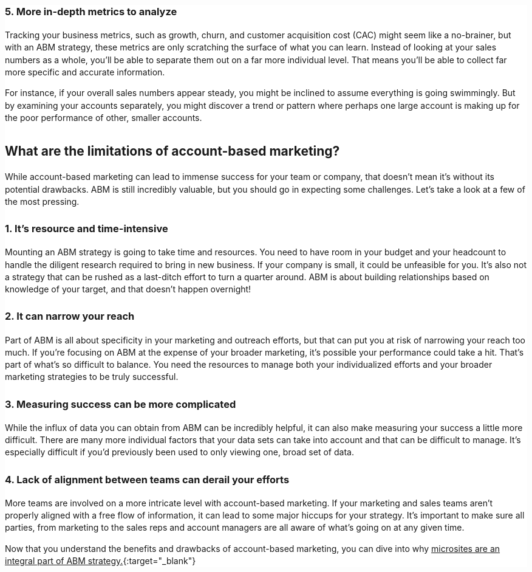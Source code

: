 ### 5. More in-depth metrics to analyze

Tracking your business metrics, such as growth, churn, and customer acquisition cost (CAC) might seem like a no-brainer, but with an ABM strategy, these metrics are only scratching the surface of what you can learn. Instead of looking at your sales numbers as a whole, you’ll be able to separate them out on a far more individual level. That means you’ll be able to collect far more specific and accurate information.

For instance, if your overall sales numbers appear steady, you might be inclined to assume everything is going swimmingly. But by examining your accounts separately, you might discover a trend or pattern where perhaps one large account is making up for the poor performance of other, smaller accounts.

## What are the limitations of account-based marketing?

While account-based marketing can lead to immense success for your team or company, that doesn’t mean it’s without its potential drawbacks. ABM is still incredibly valuable, but you should go in expecting some challenges. Let’s take a look at a few of the most pressing.

### 1. It’s resource and time-intensive

Mounting an ABM strategy is going to take time and resources. You need to have room in your budget and your headcount to handle the diligent research required to bring in new business. If your company is small, it could be unfeasible for you. It’s also not a strategy that can be rushed as a last-ditch effort to turn a quarter around. ABM is about building relationships based on knowledge of your target, and that doesn’t happen overnight!

### 2. It can narrow your reach

Part of ABM is all about specificity in your marketing and outreach efforts, but that can put you at risk of narrowing your reach too much. If you’re focusing on ABM at the expense of your broader marketing, it’s possible your performance could take a hit. That’s part of what’s so difficult to balance. You need the resources to manage both your individualized efforts and your broader marketing strategies to be truly successful.

### 3. Measuring success can be more complicated

While the influx of data you can obtain from ABM can be incredibly helpful, it can also make measuring your success a little more difficult. There are many more individual factors that your data sets can take into account and that can be difficult to manage. It’s especially difficult if you’d previously been used to only viewing one, broad set of data.

### 4. Lack of alignment between teams can derail your efforts

More teams are involved on a more intricate level with account-based marketing. If your marketing and sales teams aren’t properly aligned with a free flow of information, it can lead to some major hiccups for your strategy. It’s important to make sure all parties, from marketing to the sales reps and account managers are all aware of what’s going on at any given time.

Now that you understand the benefits and drawbacks of account-based marketing, you can dive into why [microsites are an integral part of ABM strategy.]({{'blog/why-use-microsite-5-common-use-cases'|relative_url}}){:target="_blank"}
